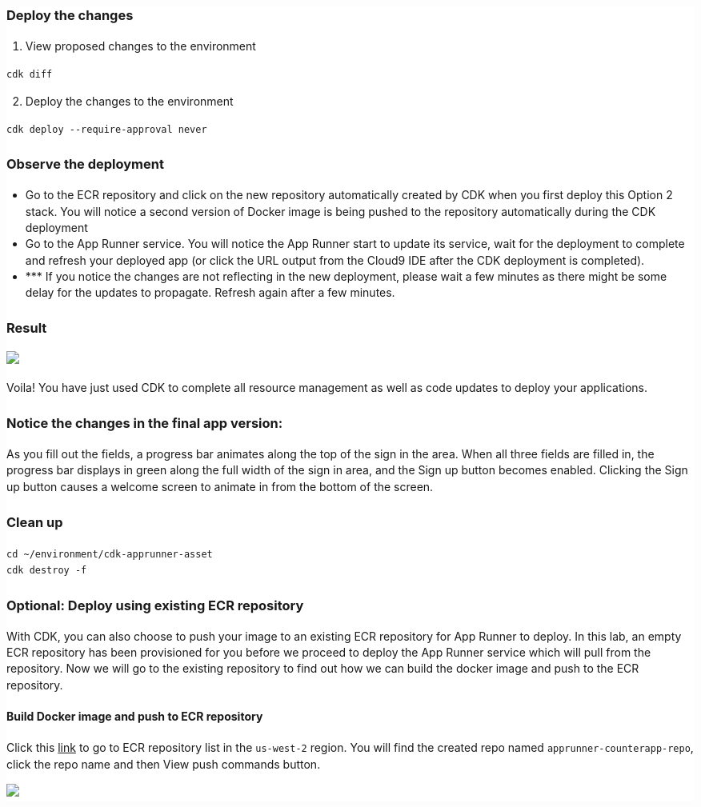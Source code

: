 ### Deploy the changes
1. View proposed changes to the environment
```
cdk diff
```
2. Deploy the changes to the environment
```
cdk deploy --require-approval never
```
### Observe the deployment
* Go to the ECR repository and click on the new repository automatically created by CDK when you first deploy this Option 2 stack. You will notice a second version of Docker image is being pushed to the repository automatically during the CDK deployment
* Go to the App Runner service. You will notice the App Runner start to update its service, wait for the deployment to complete and refresh your deployed app (or click the URL output from the Cloud9 IDE after the CDK deployment is completed).
* *** If you notice the changes are not reflecting in the new deployment, please wait a few minutes as there might be some delay for the updates to propagate. Refresh again after a few minutes.

### Result
<img src="https://github.com/aws-samples/cdk-apprunner-ecr/blob/main/assets/sample-signup-app-final.gif?raw=true"/>

Voila! You have just used CDK to complete all resource management as well as code updates to deploy your applications. 

### Notice the changes in the final app version:
As you fill out the fields, a progress bar animates along the top of the sign in the area. When all three fields are filled in, the progress bar displays in green along the full width of the sign in area, and the Sign up button becomes enabled. Clicking the Sign up button causes a welcome screen to animate in from the bottom of the screen.

### Clean up
```
cd ~/environment/cdk-apprunner-asset
cdk destroy -f
```

### Optional: Deploy using existing ECR repository
With CDK, you can also choose to push your image to an existing ECR repository for App Runner to deploy. In this lab, an empty ECR repository has been provisioned for you before we proceed to deploy the App Runner service which will pull from the repository. Now we will go to the existing repository to find out how we can build the docker image and push to the ECR repository.

#### Build Docker image and push to ECR repository
Click this [link](https://console.aws.amazon.com/ecr/repositories?region=us-west-2) to go to ECR repository list in the `us-west-2` region. You will find the created repo named `apprunner-counterapp-repo`, click the repo name and then View push commands button.

<img src="https://github.com/aws-samples/cdk-apprunner-ecr/blob/main/assets/ecr-repo-1.png?raw=true"/>
